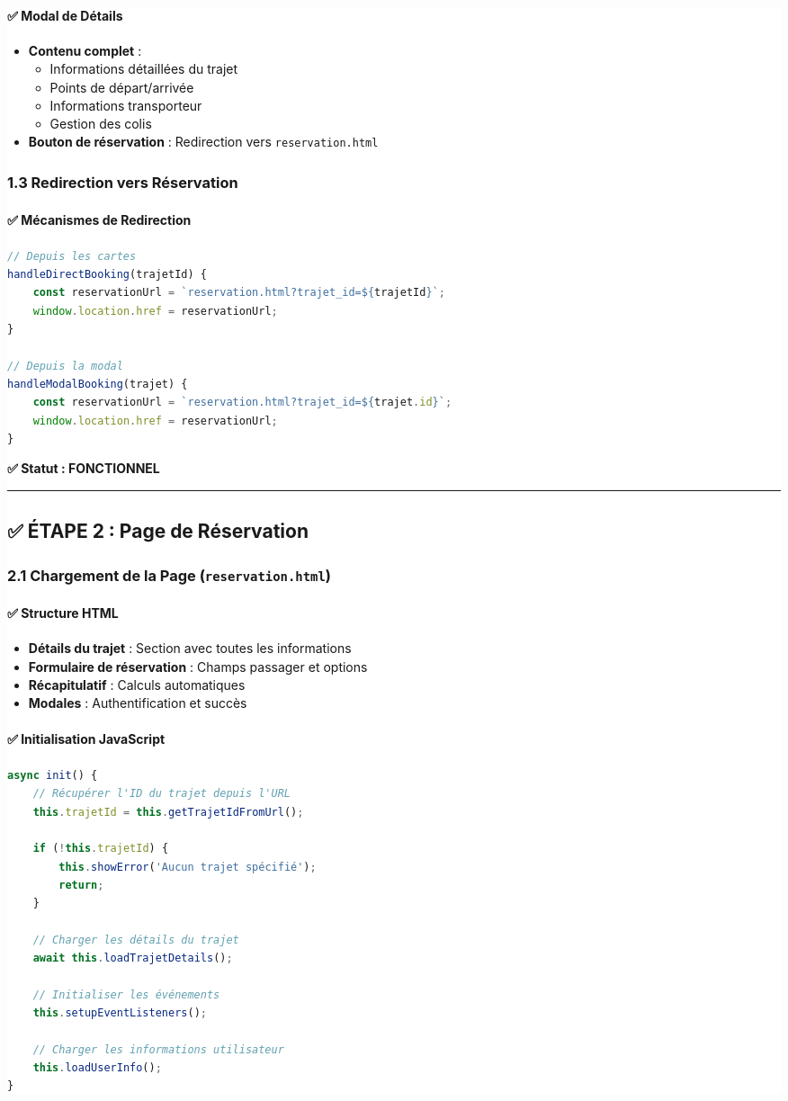 #### **✅ Modal de Détails**
- **Contenu complet** :
  - Informations détaillées du trajet
  - Points de départ/arrivée
  - Informations transporteur
  - Gestion des colis
- **Bouton de réservation** : Redirection vers `reservation.html`

### **1.3 Redirection vers Réservation**

#### **✅ Mécanismes de Redirection**
```javascript
// Depuis les cartes
handleDirectBooking(trajetId) {
    const reservationUrl = `reservation.html?trajet_id=${trajetId}`;
    window.location.href = reservationUrl;
}

// Depuis la modal
handleModalBooking(trajet) {
    const reservationUrl = `reservation.html?trajet_id=${trajet.id}`;
    window.location.href = reservationUrl;
}
```

**✅ Statut : FONCTIONNEL**

---

## ✅ ÉTAPE 2 : Page de Réservation

### **2.1 Chargement de la Page (`reservation.html`)**

#### **✅ Structure HTML**
- **Détails du trajet** : Section avec toutes les informations
- **Formulaire de réservation** : Champs passager et options
- **Récapitulatif** : Calculs automatiques
- **Modales** : Authentification et succès

#### **✅ Initialisation JavaScript**
```javascript
async init() {
    // Récupérer l'ID du trajet depuis l'URL
    this.trajetId = this.getTrajetIdFromUrl();
    
    if (!this.trajetId) {
        this.showError('Aucun trajet spécifié');
        return;
    }

    // Charger les détails du trajet
    await this.loadTrajetDetails();
    
    // Initialiser les événements
    this.setupEventListeners();
    
    // Charger les informations utilisateur
    this.loadUserInfo();
}
```
